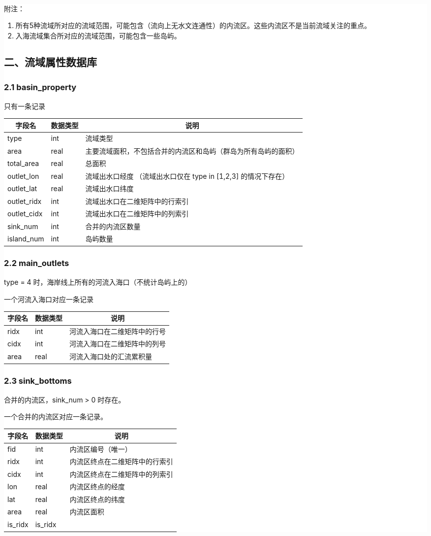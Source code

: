 附注：

1. 所有5种流域所对应的流域范围，可能包含（流向上无水文连通性）的内流区。这些内流区不是当前流域关注的重点。
2. 入海流域集合所对应的流域范围，可能包含一些岛屿。



## 二、流域属性数据库

### 2.1 basin_property

只有一条记录

| 字段名      | 数据类型 | 说明                                                         |
| ----------- | -------- | ------------------------------------------------------------ |
| type        | int      | 流域类型                                                     |
| area        | real     | 主要流域面积，不包括合并的内流区和岛屿（群岛为所有岛屿的面积） |
| total_area  | real     | 总面积                                                       |
| outlet_lon  | real     | 流域出水口经度 （流域出水口仅在 type in [1,2,3] 的情况下存在） |
| outlet_lat  | real     | 流域出水口纬度                                               |
| outlet_ridx | int      | 流域出水口在二维矩阵中的行索引                               |
| outlet_cidx | int      | 流域出水口在二维矩阵中的列索引                               |
| sink_num    | int      | 合并的内流区数量                                             |
| island_num  | int      | 岛屿数量                                                     |



### 2.2 main_outlets

type = 4 时，海岸线上所有的河流入海口（不统计岛屿上的）

一个河流入海口对应一条记录

| 字段名 | 数据类型 | 说明                         |
| ------ | -------- | ---------------------------- |
| ridx   | int      | 河流入海口在二维矩阵中的行号 |
| cidx   | int      | 河流入海口在二维矩阵中的列号 |
| area   | real     | 河流入海口处的汇流累积量     |



### 2.3 sink_bottoms

合并的内流区，sink_num > 0 时存在。

一个合并的内流区对应一条记录。

| 字段名  | 数据类型 | 说明                                             |
| ------- | -------- | ------------------------------------------------ |
| fid     | int      | 内流区编号（唯一）                               |
| ridx    | int      | 内流区终点在二维矩阵中的行索引                   |
| cidx    | int      | 内流区终点在二维矩阵中的列索引                   |
| lon     | real     | 内流区终点的经度                                 |
| lat     | real     | 内流区终点的纬度                                 |
| area    | real     | 内流区面积                                       |
| is_ridx | is_ridx  |                                                  |